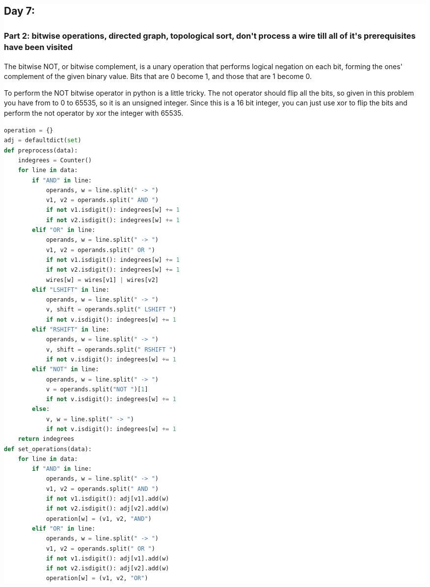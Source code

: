 ```py
```

## Day 7: 

### Part 2:  bitwise operations, directed graph, topological sort, don't process a wire till all of it's prerequisites have been visited

The bitwise NOT, or bitwise complement, is a unary operation that performs logical negation on each bit, forming the ones' complement of the given binary value. Bits that are 0 become 1, and those that are 1 become 0.

To perform the NOT bitwise operator in python is a little tricky.  The not operator should flip all the bits, so given in this problem you have from to 0 to 65535, so it is an unsigned integer.  Since this is a 16 bit integer, you can just use xor to flip the bits and perform the not operator by xor the integer with 65535.

```py
operation = {}
adj = defaultdict(set)
def preprocess(data):
    indegrees = Counter()
    for line in data:
        if "AND" in line:
            operands, w = line.split(" -> ")
            v1, v2 = operands.split(" AND ")
            if not v1.isdigit(): indegrees[w] += 1
            if not v2.isdigit(): indegrees[w] += 1
        elif "OR" in line:
            operands, w = line.split(" -> ")
            v1, v2 = operands.split(" OR ")
            if not v1.isdigit(): indegrees[w] += 1
            if not v2.isdigit(): indegrees[w] += 1
            wires[w] = wires[v1] | wires[v2]
        elif "LSHIFT" in line:
            operands, w = line.split(" -> ")
            v, shift = operands.split(" LSHIFT ")
            if not v.isdigit(): indegrees[w] += 1
        elif "RSHIFT" in line:
            operands, w = line.split(" -> ")
            v, shift = operands.split(" RSHIFT ")
            if not v.isdigit(): indegrees[w] += 1
        elif "NOT" in line:
            operands, w = line.split(" -> ")
            v = operands.split("NOT ")[1]
            if not v.isdigit(): indegrees[w] += 1
        else:
            v, w = line.split(" -> ")
            if not v.isdigit(): indegrees[w] += 1
    return indegrees
def set_operations(data):
    for line in data:
        if "AND" in line:
            operands, w = line.split(" -> ")
            v1, v2 = operands.split(" AND ")
            if not v1.isdigit(): adj[v1].add(w)
            if not v2.isdigit(): adj[v2].add(w)
            operation[w] = (v1, v2, "AND")
        elif "OR" in line:
            operands, w = line.split(" -> ")
            v1, v2 = operands.split(" OR ")
            if not v1.isdigit(): adj[v1].add(w)
            if not v2.isdigit(): adj[v2].add(w)
            operation[w] = (v1, v2, "OR")
```